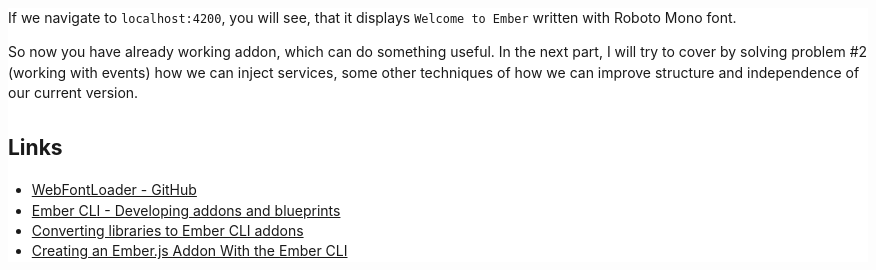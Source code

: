 If we navigate to `localhost:4200`, you will see, that it displays `Welcome to Ember` written with Roboto Mono font.

So now you have already working addon, which can do something useful. In the next part, I will try to cover by solving problem #2 (working with events) how we can inject services, some other techniques of how we can improve structure and independence of our current version.

## Links
* [WebFontLoader - GitHub][wfl]
* [Ember CLI - Developing addons and blueprints](http://ember-cli.com/extending/#developing-addons-and-blueprints)
* [Converting libraries to Ember CLI addons](https://gist.github.com/kristianmandrup/ae3174217f68a6a51ed5#file-converting-libraries-to-ember-cli-addons-md)
* [Creating an Ember.js Addon With the Ember CLI](http://johnotander.com/ember/2014/12/14/creating-an-emberjs-addon-with-the-ember-cli/)

[jq]: http://jquery.com
[post]: /blog/web-fonts-webfontloader-and-ember
[wfl]: https://github.com/typekit/webfontloader
[ecli]: http://ember-cli.com
[e]: http://emberjs.org
[b]: http://bower.io/
